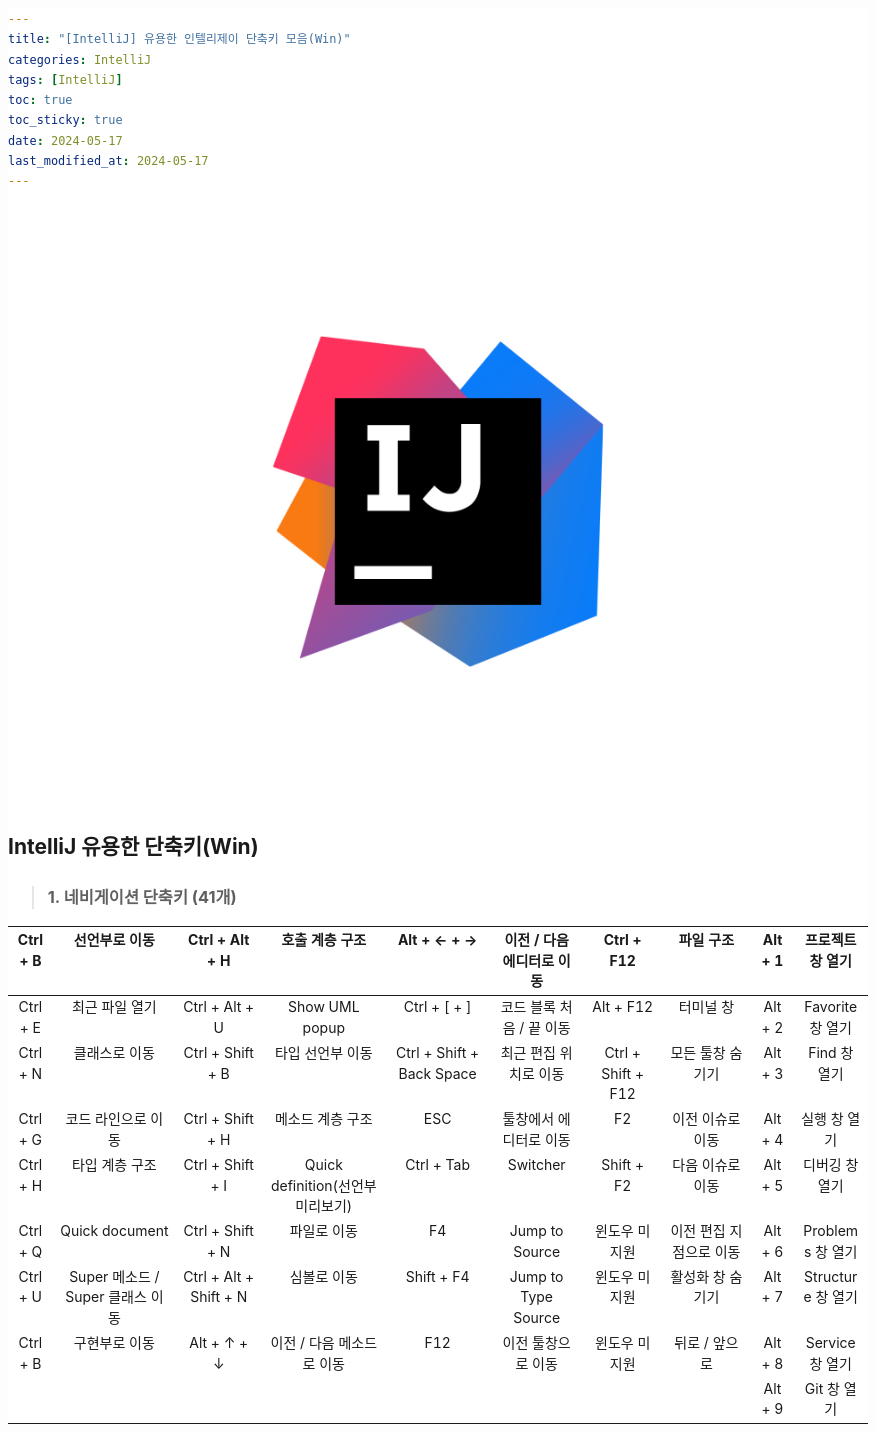 ```yaml
---
title: "[IntelliJ] 유용한 인텔리제이 단축키 모음(Win)"
categories: IntelliJ
tags: [IntelliJ]
toc: true
toc_sticky: true
date: 2024-05-17
last_modified_at: 2024-05-17
---
```


![intellij](/assets/images/Intellij.png)

## IntelliJ 유용한 단축키(Win)

> ### 1. 네비게이션 단축키 (41개)

| Ctrl + B |         선언부로 이동          |     Ctrl + Alt + H     |          호출 계층 구조          |        Alt + ← + →        |   이전 / 다음 에디터로 이동   |     Ctrl + F12     |     파일 구조     | Alt + 1 |   프로젝트 창 열기   |
|:--------:|:------------------------:|:----------------------:|:--------------------------:|:-------------------------:|:-------------------:|:------------------:|:-------------:|:-------:|:-------------:|
| Ctrl + E |         최근 파일 열기         |     Ctrl + Alt + U     |       Show UML popup       |       Ctrl + [ + ]        |   코드 블록 처음 / 끝 이동   |     Alt + F12      |     터미널 창     | Alt + 2 | Favorite 창 열기 |
| Ctrl + N |         클래스로 이동          |    Ctrl + Shift + B    |         타입 선언부 이동          | Ctrl + Shift + Back Space |    최근 편집 위치로 이동     | Ctrl + Shift + F12 |   모든 툴창 숨기기   | Alt + 3 |   Find 창 열기   |
| Ctrl + G |        코드 라인으로 이동        |    Ctrl + Shift + H    |         메소드 계층 구조          |            ESC            |    툴창에서 에디터로 이동     |         F2         |   이전 이슈로 이동   | Alt + 4 | 실행 창 열기|
| Ctrl + H |         타입 계층 구조         |    Ctrl + Shift + I    | Quick definition(선언부 미리보기) |        Ctrl + Tab         |      Switcher       |     Shift + F2     |   다음 이슈로 이동   | Alt + 5 |디버깅 창 열기|
| Ctrl + Q |      Quick document      |    Ctrl + Shift + N    |           파일로 이동           |            F4             |   Jump to Source    |      윈도우 미지원       | 이전 편집 지점으로 이동 | Alt + 6 |Problems 창 열기|
| Ctrl + U | Super 메소드 / Super 클래스 이동 | Ctrl + Alt + Shift + N |           심볼로 이동           |        Shift + F4         | Jump to Type Source |      윈도우 미지원       |   활성화 창 숨기기   | Alt + 7 |Structure 창 열기|
| Ctrl + B |         구현부로 이동          |      Alt + ↑ + ↓       |      이전 / 다음 메소드로 이동       |            F12            |     이전 툴창으로 이동      |      윈도우 미지원       |   뒤로 / 앞으로    | Alt + 8 |Service 창 열기|
||||||||| Alt + 9 |   Git 창 열기    |
